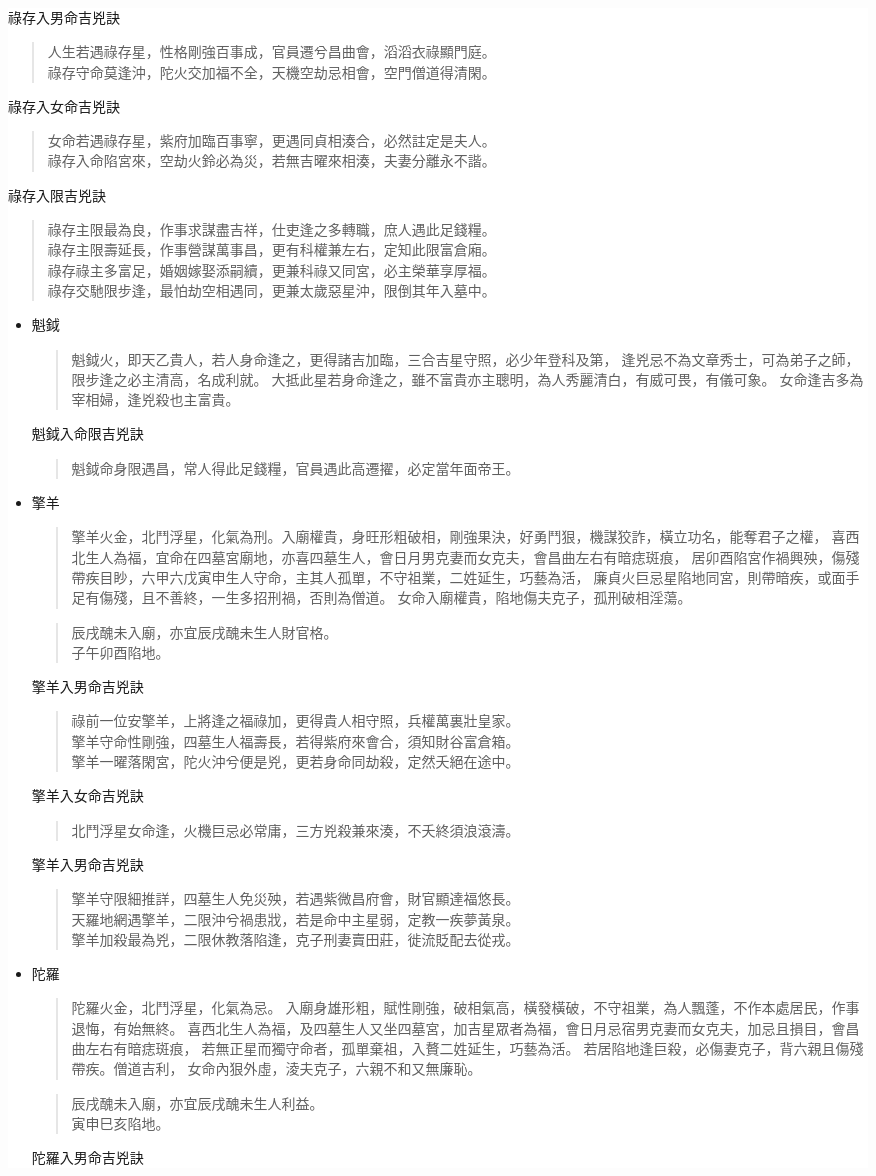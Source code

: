   祿存入男命吉兇訣

  >人生若遇祿存星，性格剛強百事成，官員遷兮昌曲會，滔滔衣祿顯門庭。  
  >祿存守命莫逢沖，陀火交加福不全，天機空劫忌相會，空門僧道得清閑。  

  祿存入女命吉兇訣

  >女命若遇祿存星，紫府加臨百事寧，更遇同貞相湊合，必然註定是夫人。  
  >祿存入命陷宮來，空劫火鈴必為災，若無吉曜來相湊，夫妻分離永不諧。  

  祿存入限吉兇訣

  >祿存主限最為良，作事求謀盡吉祥，仕吏逢之多轉職，庶人遇此足錢糧。  
  >祿存主限壽延長，作事營謀萬事昌，更有科權兼左右，定知此限富倉廂。  
  >祿存祿主多富足，婚姻嫁娶添嗣續，更兼科祿又同宮，必主榮華享厚福。  
  >祿存交馳限步逢，最怕劫空相遇同，更兼太歲惡星沖，限倒其年入墓中。  

- 魁鉞
  
  >魁鉞火，即天乙貴人，若人身命逢之，更得諸吉加臨，三合吉星守照，必少年登科及第， 逢兇忌不為文章秀士，可為弟子之師，限步逢之必主清高，名成利就。 大抵此星若身命逢之，雖不富貴亦主聰明，為人秀麗清白，有威可畏，有儀可象。 女命逢吉多為宰相婦，逢兇殺也主富貴。

  魁鉞入命限吉兇訣

  >魁鉞命身限遇昌，常人得此足錢糧，官員遇此高遷擢，必定當年面帝王。

- 擎羊
  
  >擎羊火金，北鬥浮星，化氣為刑。入廟權貴，身旺形粗破相，剛強果決，好勇鬥狠，機謀狡詐，橫立功名，能奪君子之權， 喜西北生人為福，宜命在四墓宮廟地，亦喜四墓生人，會日月男克妻而女克夫，會昌曲左右有暗痣斑痕， 居卯酉陷宮作禍興殃，傷殘帶疾目眇，六甲六戊寅申生人守命，主其人孤單，不守祖業，二姓延生，巧藝為活， 廉貞火巨忌星陷地同宮，則帶暗疾，或面手足有傷殘，且不善終，一生多招刑禍，否則為僧道。 女命入廟權貴，陷地傷夫克子，孤刑破相淫蕩。

  >辰戌醜未入廟，亦宜辰戌醜未生人財官格。  
  >子午卯酉陷地。  

  擎羊入男命吉兇訣

  >祿前一位安擎羊，上將逢之福祿加，更得貴人相守照，兵權萬裏壯皇家。  
  >擎羊守命性剛強，四墓生人福壽長，若得紫府來會合，須知財谷富倉箱。  
  >擎羊一曜落閑宮，陀火沖兮便是兇，更若身命同劫殺，定然夭絕在途中。  

  擎羊入女命吉兇訣

  >北鬥浮星女命逢，火機巨忌必常庸，三方兇殺兼來湊，不夭終須浪滾濤。

  擎羊入男命吉兇訣

  >擎羊守限細推詳，四墓生人免災殃，若遇紫微昌府會，財官顯達福悠長。  
  >天羅地網遇擎羊，二限沖兮禍患戕，若是命中主星弱，定教一疾夢黃泉。  
  >擎羊加殺最為兇，二限休教落陷逢，克子刑妻賣田莊，徙流貶配去從戎。  

- 陀羅
  
  >陀羅火金，北鬥浮星，化氣為忌。 入廟身雄形粗，賦性剛強，破相氣高，橫發橫破，不守祖業，為人飄蓬，不作本處居民，作事退悔，有始無終。 喜西北生人為福，及四墓生人又坐四墓宮，加吉星眾者為福，會日月忌宿男克妻而女克夫，加忌且損目，會昌曲左右有暗痣斑痕， 若無正星而獨守命者，孤單棄祖，入贅二姓延生，巧藝為活。 若居陷地逢巨殺，必傷妻克子，背六親且傷殘帶疾。僧道吉利， 女命內狠外虛，淩夫克子，六親不和又無廉恥。

  >辰戌醜未入廟，亦宜辰戌醜未生人利益。  
  >寅申巳亥陷地。  

  陀羅入男命吉兇訣
